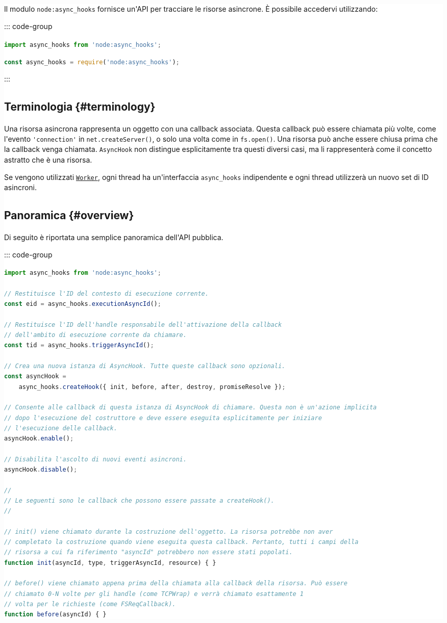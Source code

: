 Il modulo `node:async_hooks` fornisce un'API per tracciare le risorse asincrone. È possibile accedervi utilizzando:

::: code-group
```js [ESM]
import async_hooks from 'node:async_hooks';
```

```js [CJS]
const async_hooks = require('node:async_hooks');
```
:::

## Terminologia {#terminology}

Una risorsa asincrona rappresenta un oggetto con una callback associata. Questa callback può essere chiamata più volte, come l'evento `'connection'` in `net.createServer()`, o solo una volta come in `fs.open()`. Una risorsa può anche essere chiusa prima che la callback venga chiamata. `AsyncHook` non distingue esplicitamente tra questi diversi casi, ma li rappresenterà come il concetto astratto che è una risorsa.

Se vengono utilizzati [`Worker`](/it/nodejs/api/worker_threads#class-worker), ogni thread ha un'interfaccia `async_hooks` indipendente e ogni thread utilizzerà un nuovo set di ID asincroni.


## Panoramica {#overview}

Di seguito è riportata una semplice panoramica dell'API pubblica.

::: code-group
```js [ESM]
import async_hooks from 'node:async_hooks';

// Restituisce l'ID del contesto di esecuzione corrente.
const eid = async_hooks.executionAsyncId();

// Restituisce l'ID dell'handle responsabile dell'attivazione della callback
// dell'ambito di esecuzione corrente da chiamare.
const tid = async_hooks.triggerAsyncId();

// Crea una nuova istanza di AsyncHook. Tutte queste callback sono opzionali.
const asyncHook =
    async_hooks.createHook({ init, before, after, destroy, promiseResolve });

// Consente alle callback di questa istanza di AsyncHook di chiamare. Questa non è un'azione implicita
// dopo l'esecuzione del costruttore e deve essere eseguita esplicitamente per iniziare
// l'esecuzione delle callback.
asyncHook.enable();

// Disabilita l'ascolto di nuovi eventi asincroni.
asyncHook.disable();

//
// Le seguenti sono le callback che possono essere passate a createHook().
//

// init() viene chiamato durante la costruzione dell'oggetto. La risorsa potrebbe non aver
// completato la costruzione quando viene eseguita questa callback. Pertanto, tutti i campi della
// risorsa a cui fa riferimento "asyncId" potrebbero non essere stati popolati.
function init(asyncId, type, triggerAsyncId, resource) { }

// before() viene chiamato appena prima della chiamata alla callback della risorsa. Può essere
// chiamato 0-N volte per gli handle (come TCPWrap) e verrà chiamato esattamente 1
// volta per le richieste (come FSReqCallback).
function before(asyncId) { }
```